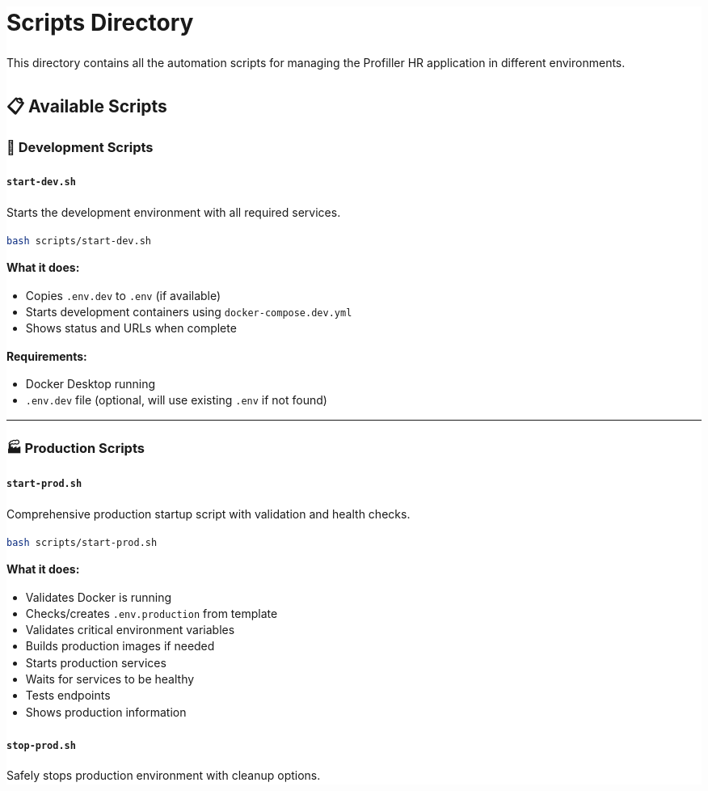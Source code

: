 # Scripts Directory

This directory contains all the automation scripts for managing the Profiller HR application in different environments.

## 📋 Available Scripts

### 🚀 **Development Scripts**

#### `start-dev.sh`

Starts the development environment with all required services.

```bash
bash scripts/start-dev.sh
```

**What it does:**

- Copies `.env.dev` to `.env` (if available)
- Starts development containers using `docker-compose.dev.yml`
- Shows status and URLs when complete

**Requirements:**

- Docker Desktop running
- `.env.dev` file (optional, will use existing `.env` if not found)

---

### 🏭 **Production Scripts**

#### `start-prod.sh`

Comprehensive production startup script with validation and health checks.

```bash
bash scripts/start-prod.sh
```

**What it does:**

- Validates Docker is running
- Checks/creates `.env.production` from template
- Validates critical environment variables
- Builds production images if needed
- Starts production services
- Waits for services to be healthy
- Tests endpoints
- Shows production information

#### `stop-prod.sh`

Safely stops production environment with cleanup options.

